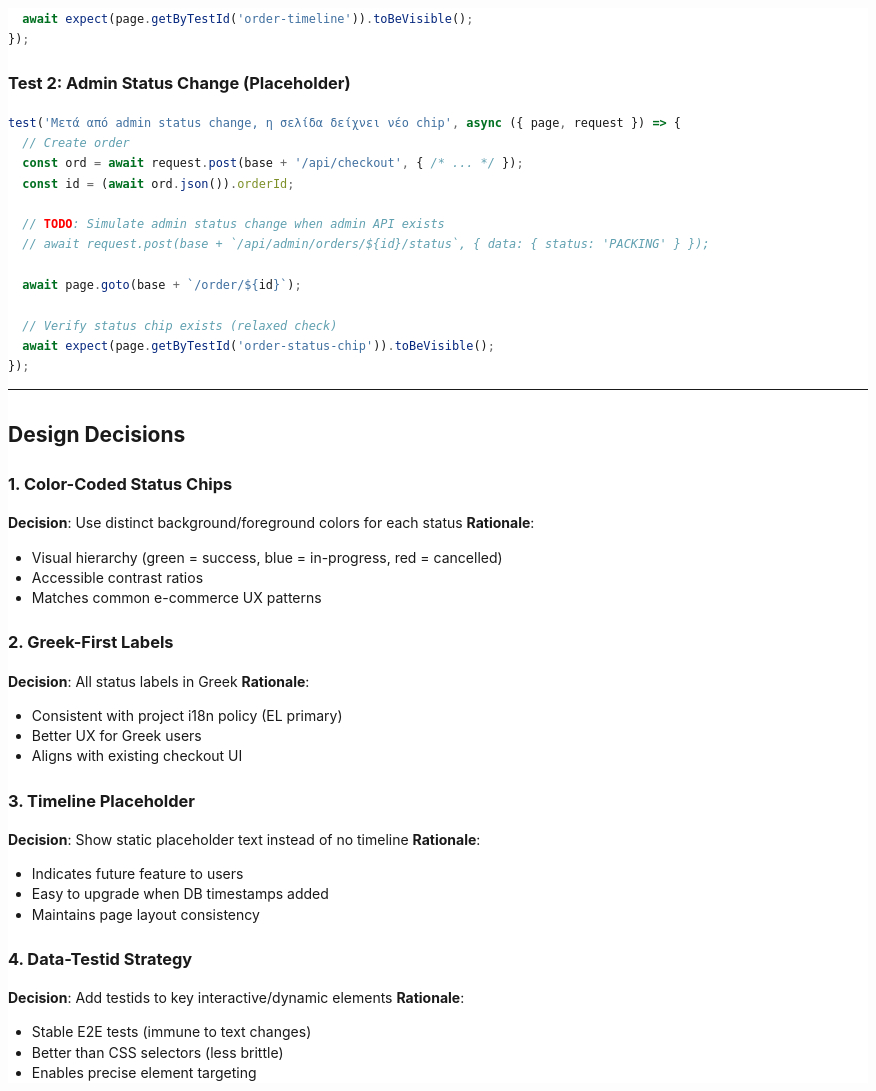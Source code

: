 ```typescript
  await expect(page.getByTestId('order-timeline')).toBeVisible();
});
```

### Test 2: Admin Status Change (Placeholder)
```typescript
test('Μετά από admin status change, η σελίδα δείχνει νέο chip', async ({ page, request }) => {
  // Create order
  const ord = await request.post(base + '/api/checkout', { /* ... */ });
  const id = (await ord.json()).orderId;

  // TODO: Simulate admin status change when admin API exists
  // await request.post(base + `/api/admin/orders/${id}/status`, { data: { status: 'PACKING' } });

  await page.goto(base + `/order/${id}`);

  // Verify status chip exists (relaxed check)
  await expect(page.getByTestId('order-status-chip')).toBeVisible();
});
```

---

## Design Decisions

### 1. Color-Coded Status Chips
**Decision**: Use distinct background/foreground colors for each status
**Rationale**:
- Visual hierarchy (green = success, blue = in-progress, red = cancelled)
- Accessible contrast ratios
- Matches common e-commerce UX patterns

### 2. Greek-First Labels
**Decision**: All status labels in Greek
**Rationale**:
- Consistent with project i18n policy (EL primary)
- Better UX for Greek users
- Aligns with existing checkout UI

### 3. Timeline Placeholder
**Decision**: Show static placeholder text instead of no timeline
**Rationale**:
- Indicates future feature to users
- Easy to upgrade when DB timestamps added
- Maintains page layout consistency

### 4. Data-Testid Strategy
**Decision**: Add testids to key interactive/dynamic elements
**Rationale**:
- Stable E2E tests (immune to text changes)
- Better than CSS selectors (less brittle)
- Enables precise element targeting
